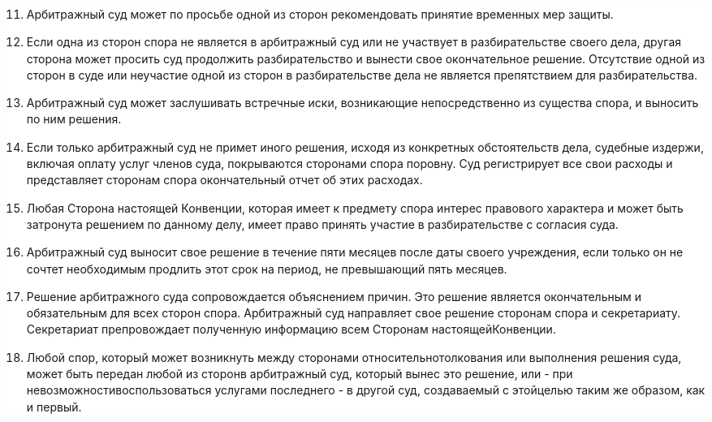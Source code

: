 11. Арбитражный суд может по просьбе одной из сторон рекомендовать принятие временных мер защиты.

12. Если одна из сторон спора не является в арбитражный суд или не участвует в разбирательстве своего дела, другая сторона может просить суд продолжить разбирательство и вынести свое окончательное решение. Отсутствие одной из сторон в суде или неучастие одной из сторон в разбирательстве дела не является препятствием для разбирательства.

13. Арбитражный суд может заслушивать встречные иски, возникающие непосредственно из существа спора, и выносить по ним решения.

14. Если только арбитражный суд не примет иного решения, исходя из конкретных обстоятельств дела, судебные издержи, включая оплату услуг членов суда, покрываются сторонами спора поровну. Суд регистрирует все свои расходы и представляет сторонам спора окончательный отчет об этих расходах.

15. Любая Сторона настоящей Конвенции, которая имеет к предмету спора интерес правового характера и может быть затронута решением по данному делу, имеет право принять участие в разбирательстве с согласия суда.

16. Арбитражный суд выносит свое решение в течение пяти месяцев после даты своего учреждения, если только он не сочтет необходимым продлить этот срок на период, не превышающий пять месяцев.

17. Решение арбитражного суда сопровождается объяснением причин. Это решение является окончательным и обязательным для всех сторон спора. Арбитражный суд направляет свое решение сторонам спора и секретариату. Секретариат препровождает полученную информацию всем Сторонам настоящейКонвенции.

18. Любой спор, который может возникнуть между сторонами относительнотолкования или выполнения решения суда, может быть передан любой из сторонв арбитражный суд, который вынес это решение, или - при невозможностивоспользоваться услугами последнего - в другой суд, создаваемый с этойцелью таким же образом, как и первый.

